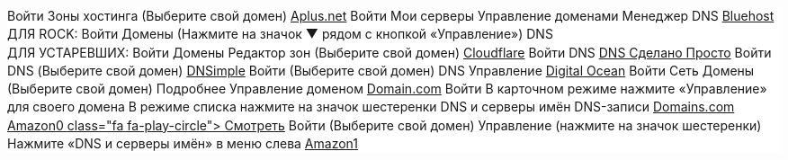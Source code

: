 <td>Войти <i class="fa fa-angle-right"></i> Зоны хостинга <i class="fa fa-angle-right"></i> (Выберите свой домен)</td>
</tr>
<tr>
<td><a rel="noopener noreferrer" target="_blank" href="https://www.aplus.net/">Aplus.net</a></td>
<td>Войти <i class="fa fa-angle-right"></i> Мои серверы <i class="fa fa-angle-right"></i> Управление доменами <i class="fa fa-angle-right"></i> Менеджер DNS</td>
</tr>
<tr>
<td><a rel="noopener noreferrer" target="_blank" href="https://www.bluehost.com/help/article/dns-management-add-edit-or-delete-dns-entries">Bluehost</a></td>
<td>ДЛЯ ROCK: Войти <i class="fa fa-angle-right"></i> Домены <i class="fa fa-angle-right"></i> (Нажмите на значок ▼ рядом с кнопкой «Управление») <i class="fa fa-angle-right"></i> DNS
<br />
ДЛЯ УСТАРЕВШИХ: Войти <i class="fa fa-angle-right"></i> Домены <i class="fa fa-angle-right"></i> Редактор зон <i class="fa fa-angle-right"></i> (Выберите свой домен)</td>
</tr>
<tr>
<td><a rel="noopener noreferrer" target="_blank" href="https://dash.cloudflare.com/login">Cloudflare</a></td>
<td>Войти <i class="fa fa-angle-right"></i> DNS</td>
</tr>
<tr>
<td><a rel="noopener noreferrer" target="_blank" href="https://cp.dnsmadeeasy.com/">DNS Сделано Просто</a></td>
<td>Войти <i class="fa fa-angle-right"></i> DNS <i class="fa fa-angle-right"></i> (Выберите свой домен)</td>
</tr>
<tr>
<td><a rel="noopener noreferrer" target="_blank" href="https://dnsimple.com/dashboard">DNSimple</a></td>
<td>Войти <i class="fa fa-angle-right"></i> (Выберите свой домен) <i class="fa fa-angle-right"></i> DNS <i class="fa fa-angle-right"></i> Управление</td>
</tr>
<tr>
<td><a rel="noopener noreferrer" target="_blank" href="https://cloud.digitalocean.com/login">Digital Ocean</a></td>
<td>Войти <i class="fa fa-angle-right"></i> Сеть <i class="fa fa-angle-right"></i> Домены <i class="fa fa-angle-right"></i> (Выберите свой домен) <i class="fa fa-angle-right"></i> Подробнее <i class="fa fa-angle-right"></i> Управление доменом</td>
</tr>
<tr>
<td><a rel="noopener noreferrer" target="_blank" href="https://www.domain.com/help/article/dns-management-how-to-update-dns-records">Domain.com</a></td>
<td>Войти <i class="fa fa-angle-right"></i> В карточном режиме нажмите «Управление» для своего домена <i class="fa fa-angle-right"></i> В режиме списка нажмите
на значок шестеренки <i class="fa fa-angle-right"></i> DNS и серверы имён <i class="fa fa-angle-right"></i> DNS-записи</td>
</tr>
<tr>
<td>
<a rel="noopener noreferrer" target="_blank" href="https://www.domains.com/">Domains.com</a>
<br />
<a class="btn btn-dark" rel="noopener noreferrer" target="_blank" href="https://console.aws.amazon.com/route53/">Amazon0 class="fa fa-play-circle"></i> Смотреть</a>
</td>
<td>Войти <i class="fa fa-angle-right"></i> (Выберите свой домен) <i class="fa fa-angle-right"></i> Управление <i class="fa fa-angle-right"></i> (нажмите на значок шестеренки) <i class="fa fa-angle-right"></i> Нажмите «DNS и серверы имён» в меню слева</td>
</tr>
<tr>
<td><a rel="noopener noreferrer" target="_blank" href="https://console.aws.amazon.com/route53/">Amazon1